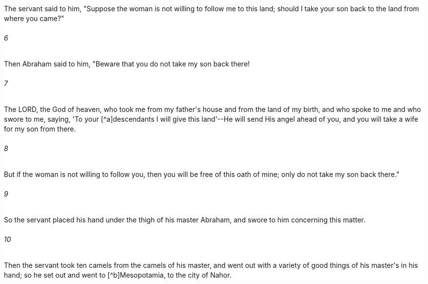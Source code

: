 

The servant said to him, "Suppose the woman is not willing to follow me to this land; should I take your son back to the land from where you came?" 







###### 6 



Then Abraham said to him, "Beware that you do not take my son back there! 







###### 7 



The LORD, the God of heaven, who took me from my father's house and from the land of my birth, and who spoke to me and who swore to me, saying, 'To your [^a]descendants I will give this land'--He will send His angel ahead of you, and you will take a wife for my son from there. 







###### 8 



But if the woman is not willing to follow you, then you will be free of this oath of mine; only do not take my son back there." 







###### 9 



So the servant placed his hand under the thigh of his master Abraham, and swore to him concerning this matter. 







###### 10 



Then the servant took ten camels from the camels of his master, and went out with a variety of good things of his master's in his hand; so he set out and went to [^b]Mesopotamia, to the city of Nahor. 





